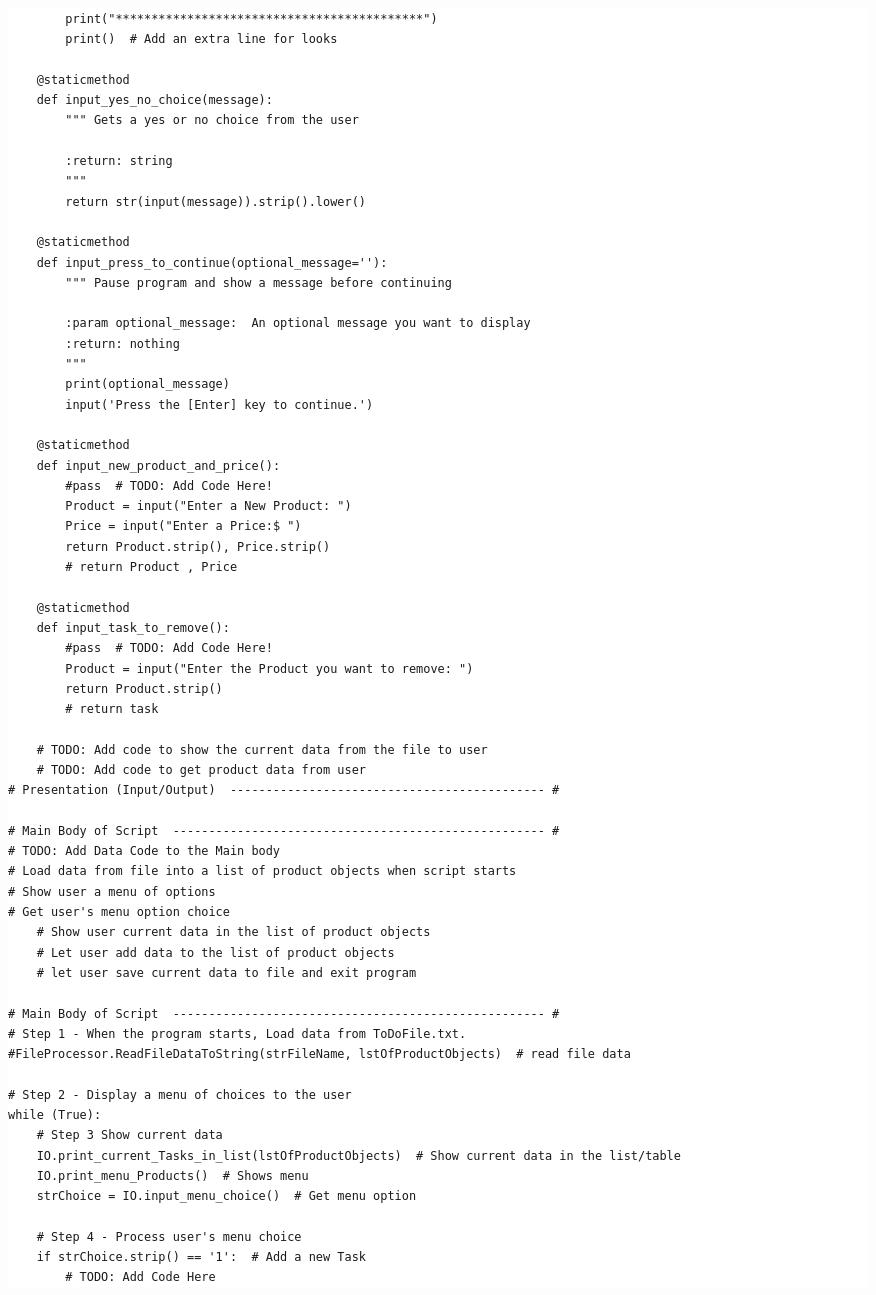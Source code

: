 ```
        print("*******************************************")
        print()  # Add an extra line for looks

    @staticmethod
    def input_yes_no_choice(message):
        """ Gets a yes or no choice from the user

        :return: string
        """
        return str(input(message)).strip().lower()

    @staticmethod
    def input_press_to_continue(optional_message=''):
        """ Pause program and show a message before continuing

        :param optional_message:  An optional message you want to display
        :return: nothing
        """
        print(optional_message)
        input('Press the [Enter] key to continue.')

    @staticmethod
    def input_new_product_and_price():
        #pass  # TODO: Add Code Here!
        Product = input("Enter a New Product: ")
        Price = input("Enter a Price:$ ")
        return Product.strip(), Price.strip()
        # return Product , Price

    @staticmethod
    def input_task_to_remove():
        #pass  # TODO: Add Code Here!
        Product = input("Enter the Product you want to remove: ")
        return Product.strip()
        # return task

    # TODO: Add code to show the current data from the file to user
    # TODO: Add code to get product data from user
# Presentation (Input/Output)  -------------------------------------------- #

# Main Body of Script  ---------------------------------------------------- #
# TODO: Add Data Code to the Main body
# Load data from file into a list of product objects when script starts
# Show user a menu of options
# Get user's menu option choice
    # Show user current data in the list of product objects
    # Let user add data to the list of product objects
    # let user save current data to file and exit program

# Main Body of Script  ---------------------------------------------------- #
# Step 1 - When the program starts, Load data from ToDoFile.txt.
#FileProcessor.ReadFileDataToString(strFileName, lstOfProductObjects)  # read file data

# Step 2 - Display a menu of choices to the user
while (True):
    # Step 3 Show current data
    IO.print_current_Tasks_in_list(lstOfProductObjects)  # Show current data in the list/table
    IO.print_menu_Products()  # Shows menu
    strChoice = IO.input_menu_choice()  # Get menu option

    # Step 4 - Process user's menu choice
    if strChoice.strip() == '1':  # Add a new Task
        # TODO: Add Code Here
```